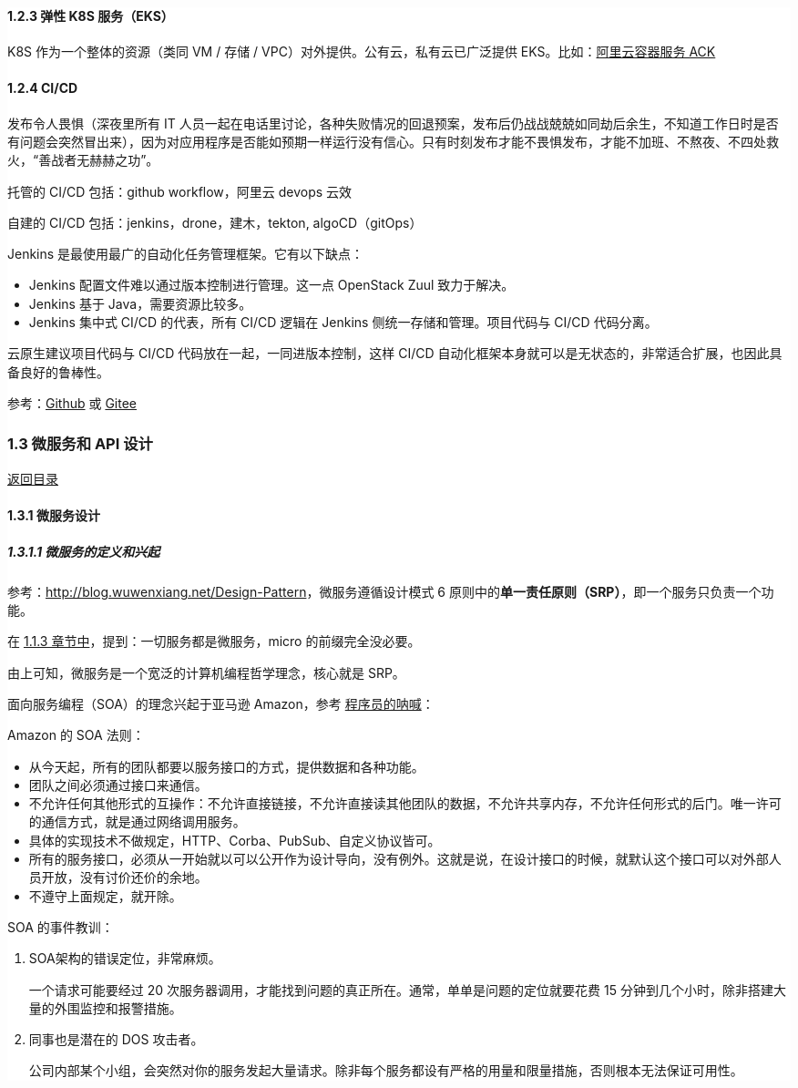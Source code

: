 #### 1.2.3 弹性 K8S 服务（EKS）

K8S 作为一个整体的资源（类同 VM / 存储 / VPC）对外提供。公有云，私有云已广泛提供
EKS。比如：[阿里云容器服务 ACK](https://cs.console.aliyun.com/#/k8s/cluster/list)

#### 1.2.4 CI/CD

发布令人畏惧（深夜里所有 IT
人员一起在电话里讨论，各种失败情况的回退预案，发布后仍战战兢兢如同劫后余生，不知道工作日时是否有问题会突然冒出来），因为对应用程序是否能如预期一样运行没有信心。只有时刻发布才能不畏惧发布，才能不加班、不熬夜、不四处救火，“善战者无赫赫之功”。

托管的 CI/CD 包括：github workflow，阿里云 devops 云效

自建的 CI/CD 包括：jenkins，drone，建木，tekton, algoCD（gitOps）

Jenkins 是最使用最广的自动化任务管理框架。它有以下缺点：

- Jenkins 配置文件难以通过版本控制进行管理。这一点 OpenStack Zuul 致力于解决。
- Jenkins 基于 Java，需要资源比较多。
- Jenkins 集中式 CI/CD 的代表，所有 CI/CD 逻辑在 Jenkins 侧统一存储和管理。项目代码与 CI/CD 代码分离。

云原生建议项目代码与 CI/CD 代码放在一起，一同进版本控制，这样 CI/CD 自动化框架本身就可以是无状态的，非常适合扩展，也因此具备良好的鲁棒性。

参考：[Github](https://github.com/open-v2x/roadmocker/tree/master/.github/workflows) 或
[Gitee](https://gitee.com/open-v2x/roadmocker/tree/master/.github/workflows)

### 1.3 微服务和 API 设计

[返回目录](#课程目录)

#### 1.3.1 微服务设计

##### 1.3.1.1 微服务的定义和兴起

参考：<http://blog.wuwenxiang.net/Design-Pattern>，微服务遵循设计模式 6 原则中的**单一责任原则（SRP）**，即一个服务只负责一个功能。

在 [1.1.3 章节中](#113-如何判断你的技术栈和代码实现是否云原生)，提到：一切服务都是微服务，micro 的前缀完全没必要。

由上可知，微服务是一个宽泛的计算机编程哲学理念，核心就是 SRP。

面向服务编程（SOA）的理念兴起于亚马逊 Amazon，参考 [程序员的呐喊](https://book.douban.com/subject/25884108/)：

Amazon 的 SOA 法则：

- 从今天起，所有的团队都要以服务接口的方式，提供数据和各种功能。
- 团队之间必须通过接口来通信。
- 不允许任何其他形式的互操作：不允许直接链接，不允许直接读其他团队的数据，不允许共享内存，不允许任何形式的后门。唯一许可的通信方式，就是通过网络调用服务。
- 具体的实现技术不做规定，HTTP、Corba、PubSub、自定义协议皆可。
- 所有的服务接口，必须从一开始就以可以公开作为设计导向，没有例外。这就是说，在设计接口的时候，就默认这个接口可以对外部人员开放，没有讨价还价的余地。
- 不遵守上面规定，就开除。

SOA 的事件教训：

1. SOA架构的错误定位，非常麻烦。

   一个请求可能要经过 20 次服务器调用，才能找到问题的真正所在。通常，单单是问题的定位就要花费 15 分钟到几个小时，除非搭建大量的外围监控和报警措施。

2. 同事也是潜在的 DOS 攻击者。

   公司内部某个小组，会突然对你的服务发起大量请求。除非每个服务都设有严格的用量和限量措施，否则根本无法保证可用性。
